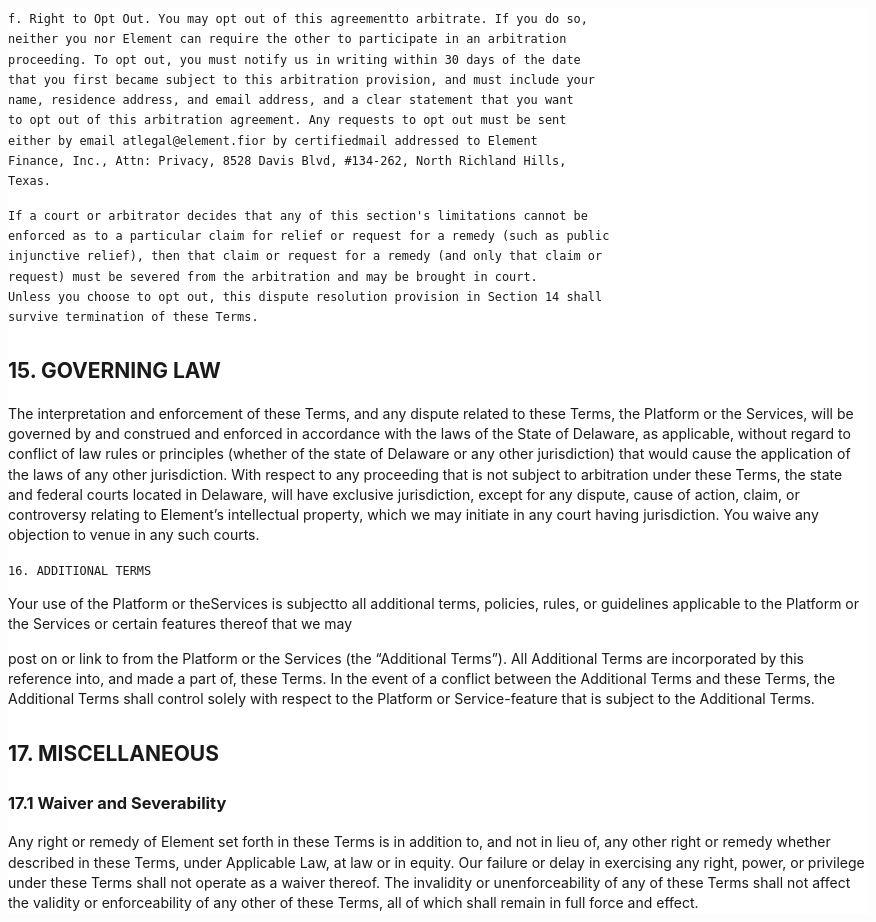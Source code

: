 ```
```
```
f. Right to Opt Out. You may opt out of this agreementto arbitrate. If you do so,
neither you nor Element can require the other to participate in an arbitration
proceeding. To opt out, you must notify us in writing within 30 days of the date
that you first became subject to this arbitration provision, and must include your
name, residence address, and email address, and a clear statement that you want
to opt out of this arbitration agreement. Any requests to opt out must be sent
either by email atlegal@element.fior by certifiedmail addressed to Element
Finance, Inc., Attn: Privacy, 8528 Davis Blvd, #134-262, North Richland Hills,
Texas.
```
```
If a court or arbitrator decides that any of this section's limitations cannot be
enforced as to a particular claim for relief or request for a remedy (such as public
injunctive relief), then that claim or request for a remedy (and only that claim or
request) must be severed from the arbitration and may be brought in court.
Unless you choose to opt out, this dispute resolution provision in Section 14 shall
survive termination of these Terms.
```
## 15. GOVERNING LAW

The interpretation and enforcement of these Terms, and any dispute related to these
Terms, the Platform or the Services, will be governed by and construed and enforced in
accordance with the laws of the State of Delaware, as applicable, without regard to conflict of
law rules or principles (whether of the state of Delaware or any other jurisdiction) that would
cause the application of the laws of any other jurisdiction. With respect to any proceeding that is
not subject to arbitration under these Terms, the state and federal courts located in Delaware, will
have exclusive jurisdiction, except for any dispute, cause of action, claim, or controversy relating
to Element’s intellectual property, which we may initiate in any court having jurisdiction. You
waive any objection to venue in any such courts.

```
16. ADDITIONAL TERMS
```
Your use of the Platform or theServices is subjectto all additional terms, policies, rules,
or guidelines applicable to the Platform or the Services or certain features thereof that we may


post on or link to from the Platform or the Services (the “Additional Terms”). All Additional
Terms are incorporated by this reference into, and made a part of, these Terms. In the event of a
conflict between the Additional Terms and these Terms, the Additional Terms shall control solely
with respect to the Platform or Service-feature that is subject to the Additional Terms.

## 17. MISCELLANEOUS

### 17.1 Waiver and Severability

Any right or remedy of Element set forth in these Terms is in addition to, and not in lieu
of, any other right or remedy whether described in these Terms, under Applicable Law, at law or
in equity. Our failure or delay in exercising any right, power, or privilege under these Terms shall
not operate as a waiver thereof. The invalidity or unenforceability of any of these Terms shall not
affect the validity or enforceability of any other of these Terms, all of which shall remain in full
force and effect.
